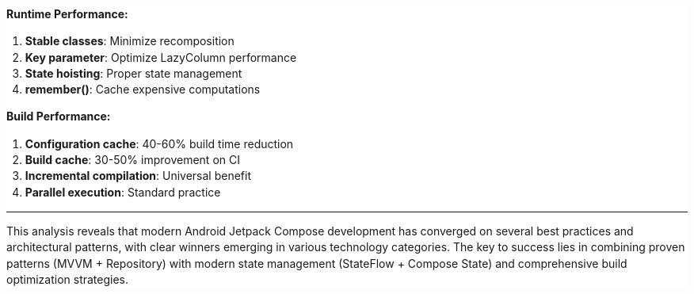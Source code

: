 **Runtime Performance:**
1. **Stable classes**: Minimize recomposition
2. **Key parameter**: Optimize LazyColumn performance  
3. **State hoisting**: Proper state management
4. **remember()**: Cache expensive computations

**Build Performance:**
1. **Configuration cache**: 40-60% build time reduction
2. **Build cache**: 30-50% improvement on CI
3. **Incremental compilation**: Universal benefit
4. **Parallel execution**: Standard practice

---

This analysis reveals that modern Android Jetpack Compose development has converged on several best practices and architectural patterns, with clear winners emerging in various technology categories. The key to success lies in combining proven patterns (MVVM + Repository) with modern state management (StateFlow + Compose State) and comprehensive build optimization strategies.